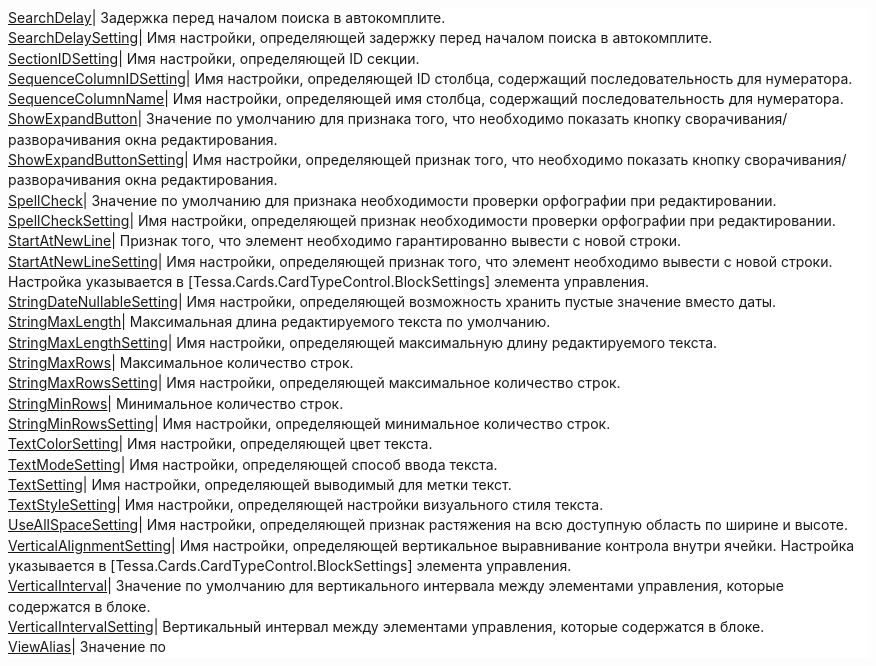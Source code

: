 [SearchDelay](F_Tessa_Cards_CardControlSettings_SearchDelay.htm)| Задержка
перед началом поиска в автокомплите.  
[SearchDelaySetting](F_Tessa_Cards_CardControlSettings_SearchDelaySetting.htm)|
Имя настройки, определяющей задержку перед началом поиска в автокомплите.  
[SectionIDSetting](F_Tessa_Cards_CardControlSettings_SectionIDSetting.htm)|
Имя настройки, определяющей ID секции.  
[SequenceColumnIDSetting](F_Tessa_Cards_CardControlSettings_SequenceColumnIDSetting.htm)|
Имя настройки, определяющей ID столбца, содержащий последовательность для
нумератора.  
[SequenceColumnName](F_Tessa_Cards_CardControlSettings_SequenceColumnName.htm)|
Имя настройки, определяющей имя столбца, содержащий последовательность для
нумератора.  
[ShowExpandButton](F_Tessa_Cards_CardControlSettings_ShowExpandButton.htm)|
Значение по умолчанию для признака того, что необходимо показать кнопку
сворачивания/разворачивания окна редактирования.  
[ShowExpandButtonSetting](F_Tessa_Cards_CardControlSettings_ShowExpandButtonSetting.htm)|
Имя настройки, определяющей признак того, что необходимо показать кнопку
сворачивания/разворачивания окна редактирования.  
[SpellCheck](F_Tessa_Cards_CardControlSettings_SpellCheck.htm)|  Значение по
умолчанию для признака необходимости проверки орфографии при редактировании.  
[SpellCheckSetting](F_Tessa_Cards_CardControlSettings_SpellCheckSetting.htm)|
Имя настройки, определяющей признак необходимости проверки орфографии при
редактировании.  
[StartAtNewLine](F_Tessa_Cards_CardControlSettings_StartAtNewLine.htm)|
Признак того, что элемент необходимо гарантированно вывести с новой строки.  
[StartAtNewLineSetting](F_Tessa_Cards_CardControlSettings_StartAtNewLineSetting.htm)|
Имя настройки, определяющей признак того, что элемент необходимо вывести с
новой строки. Настройка указывается в
[Tessa.Cards.CardTypeControl.BlockSettings] элемента управления.  
[StringDateNullableSetting](F_Tessa_Cards_CardControlSettings_StringDateNullableSetting.htm)|
Имя настройки, определяющей возможность хранить пустые значение вместо даты.  
[StringMaxLength](F_Tessa_Cards_CardControlSettings_StringMaxLength.htm)|
Максимальная длина редактируемого текста по умолчанию.  
[StringMaxLengthSetting](F_Tessa_Cards_CardControlSettings_StringMaxLengthSetting.htm)|
Имя настройки, определяющей максимальную длину редактируемого текста.  
[StringMaxRows](F_Tessa_Cards_CardControlSettings_StringMaxRows.htm)|
Максимальное количество строк.  
[StringMaxRowsSetting](F_Tessa_Cards_CardControlSettings_StringMaxRowsSetting.htm)|
Имя настройки, определяющей максимальное количество строк.  
[StringMinRows](F_Tessa_Cards_CardControlSettings_StringMinRows.htm)|
Минимальное количество строк.  
[StringMinRowsSetting](F_Tessa_Cards_CardControlSettings_StringMinRowsSetting.htm)|
Имя настройки, определяющей минимальное количество строк.  
[TextColorSetting](F_Tessa_Cards_CardControlSettings_TextColorSetting.htm)|
Имя настройки, определяющей цвет текста.  
[TextModeSetting](F_Tessa_Cards_CardControlSettings_TextModeSetting.htm)| Имя
настройки, определяющей способ ввода текста.  
[TextSetting](F_Tessa_Cards_CardControlSettings_TextSetting.htm)| Имя
настройки, определяющей выводимый для метки текст.  
[TextStyleSetting](F_Tessa_Cards_CardControlSettings_TextStyleSetting.htm)|
Имя настройки, определяющей настройки визуального стиля текста.  
[UseAllSpaceSetting](F_Tessa_Cards_CardControlSettings_UseAllSpaceSetting.htm)|
Имя настройки, определяющей признак растяжения на всю доступную область по
ширине и высоте.  
[VerticalAlignmentSetting](F_Tessa_Cards_CardControlSettings_VerticalAlignmentSetting.htm)|
Имя настройки, определяющей вертикальное выравнивание контрола внутри ячейки.
Настройка указывается в [Tessa.Cards.CardTypeControl.BlockSettings] элемента
управления.  
[VerticalInterval](F_Tessa_Cards_CardControlSettings_VerticalInterval.htm)|
Значение по умолчанию для вертикального интервала между элементами управления,
которые содержатся в блоке.  
[VerticalIntervalSetting](F_Tessa_Cards_CardControlSettings_VerticalIntervalSetting.htm)|
Вертикальный интервал между элементами управления, которые содержатся в блоке.  
[ViewAlias](F_Tessa_Cards_CardControlSettings_ViewAlias.htm)| Значение по